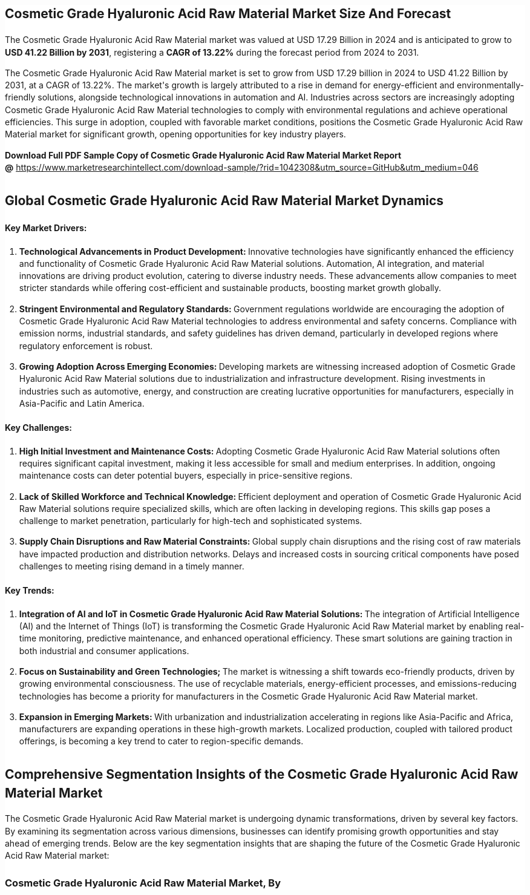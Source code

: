 <h2>Cosmetic Grade Hyaluronic Acid Raw Material Market Size And Forecast</h2><p>The Cosmetic Grade Hyaluronic Acid Raw Material market was valued at USD 17.29 Billion in 2024 and is anticipated to grow to <strong>USD 41.22 Billion by 2031</strong>, registering a <strong>CAGR of 13.22%</strong> during the forecast period from 2024 to 2031.</p><p>The Cosmetic Grade Hyaluronic Acid Raw Material market is set to grow from USD 17.29 billion in 2024 to USD 41.22 Billion by 2031, at a CAGR of 13.22%. The market's growth is largely attributed to a rise in demand for energy-efficient and environmentally-friendly solutions, alongside technological innovations in automation and AI. Industries across sectors are increasingly adopting Cosmetic Grade Hyaluronic Acid Raw Material technologies to comply with environmental regulations and achieve operational efficiencies. This surge in adoption, coupled with favorable market conditions, positions the Cosmetic Grade Hyaluronic Acid Raw Material market for significant growth, opening opportunities for key industry players.</p><p><strong>Download Full PDF Sample Copy of Cosmetic Grade Hyaluronic Acid Raw Material Market Report @</strong>&nbsp;<a href="https://www.marketresearchintellect.com/download-sample/?rid=1042308&amp;utm_source=GitHub&amp;utm_medium=046">https://www.marketresearchintellect.com/download-sample/?rid=1042308&amp;utm_source=GitHub&amp;utm_medium=046</a></p><h2>Global Cosmetic Grade Hyaluronic Acid Raw Material Market Dynamics</h2><h4><strong>Key Market Drivers:</strong></h4><ol><li><p><strong>Technological Advancements in Product Development:&nbsp;</strong>Innovative technologies have significantly enhanced the efficiency and functionality of Cosmetic Grade Hyaluronic Acid Raw Material solutions. Automation, AI integration, and material innovations are driving product evolution, catering to diverse industry needs. These advancements allow companies to meet stricter standards while offering cost-efficient and sustainable products, boosting market growth globally.</p></li><li><p><strong>Stringent Environmental and Regulatory Standards:&nbsp;</strong>Government regulations worldwide are encouraging the adoption of Cosmetic Grade Hyaluronic Acid Raw Material technologies to address environmental and safety concerns. Compliance with emission norms, industrial standards, and safety guidelines has driven demand, particularly in developed regions where regulatory enforcement is robust.</p></li><li><p><strong>Growing Adoption Across Emerging Economies:&nbsp;</strong>Developing markets are witnessing increased adoption of Cosmetic Grade Hyaluronic Acid Raw Material solutions due to industrialization and infrastructure development. Rising investments in industries such as automotive, energy, and construction are creating lucrative opportunities for manufacturers, especially in Asia-Pacific and Latin America.</p></li></ol><h4><strong>Key Challenges:</strong></h4><ol><li><p><strong>High Initial Investment and Maintenance Costs:&nbsp;</strong>Adopting Cosmetic Grade Hyaluronic Acid Raw Material solutions often requires significant capital investment, making it less accessible for small and medium enterprises. In addition, ongoing maintenance costs can deter potential buyers, especially in price-sensitive regions.</p></li><li><p><strong>Lack of Skilled Workforce and Technical Knowledge:&nbsp;</strong>Efficient deployment and operation of Cosmetic Grade Hyaluronic Acid Raw Material solutions require specialized skills, which are often lacking in developing regions. This skills gap poses a challenge to market penetration, particularly for high-tech and sophisticated systems.</p></li><li><p><strong>Supply Chain Disruptions and Raw Material Constraints:&nbsp;</strong>Global supply chain disruptions and the rising cost of raw materials have impacted production and distribution networks. Delays and increased costs in sourcing critical components have posed challenges to meeting rising demand in a timely manner.</p></li></ol><h4><strong>Key Trends:</strong></h4><ol><li><p><strong>Integration of AI and IoT in Cosmetic Grade Hyaluronic Acid Raw Material Solutions:&nbsp;</strong>The integration of Artificial Intelligence (AI) and the Internet of Things (IoT) is transforming the Cosmetic Grade Hyaluronic Acid Raw Material market by enabling real-time monitoring, predictive maintenance, and enhanced operational efficiency. These smart solutions are gaining traction in both industrial and consumer applications.</p></li><li><p><strong>Focus on Sustainability and Green Technologies;&nbsp;</strong>The market is witnessing a shift towards eco-friendly products, driven by growing environmental consciousness. The use of recyclable materials, energy-efficient processes, and emissions-reducing technologies has become a priority for manufacturers in the Cosmetic Grade Hyaluronic Acid Raw Material market.</p></li><li><p><strong>Expansion in Emerging Markets:&nbsp;</strong>With urbanization and industrialization accelerating in regions like Asia-Pacific and Africa, manufacturers are expanding operations in these high-growth markets. Localized production, coupled with tailored product offerings, is becoming a key trend to cater to region-specific demands.</p></li></ol><div class="article-main__content" data-test-id="publishing-text-block"><h2>Comprehensive Segmentation Insights of the Cosmetic Grade Hyaluronic Acid Raw Material Market</h2><p>The Cosmetic Grade Hyaluronic Acid Raw Material market is undergoing dynamic transformations, driven by several key factors. By examining its segmentation across various dimensions, businesses can identify promising growth opportunities and stay ahead of emerging trends. Below are the key segmentation insights that are shaping the future of the Cosmetic Grade Hyaluronic Acid Raw Material market:</p><h3><strong>Cosmetic Grade Hyaluronic Acid Raw Material Market, By